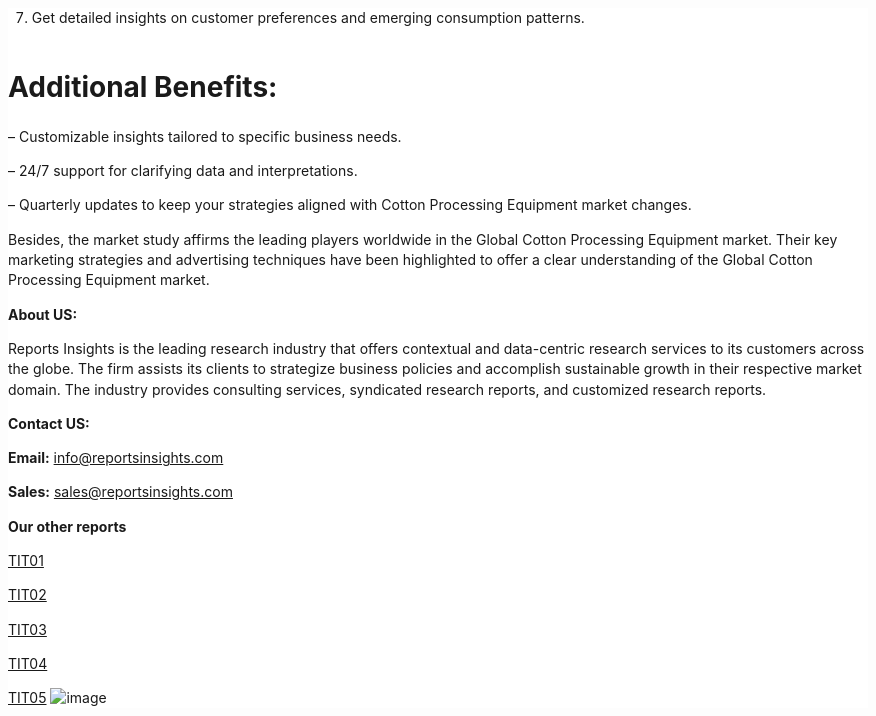 7. Get detailed insights on customer preferences and emerging consumption patterns.

# <strong>Additional Benefits:</strong>

– Customizable insights tailored to specific business needs.

– 24/7 support for clarifying data and interpretations.

– Quarterly updates to keep your strategies aligned with Cotton Processing Equipment market changes.

Besides, the market study affirms the leading players worldwide in the Global Cotton Processing Equipment market. Their key marketing strategies and advertising techniques have been highlighted to offer a clear understanding of the Global Cotton Processing Equipment market.

<strong><strong>About US</strong>:</strong>

Reports Insights is the leading research industry that offers contextual and data-centric research services to its customers across the globe. The firm assists its clients to strategize business policies and accomplish sustainable growth in their respective market domain. The industry provides consulting services, syndicated research reports, and customized research reports.

<strong>Contact US:</strong>

<p class=><b>Email:</b> <a href=mailto:info@reportsinsights.com>info@reportsinsights.com</a></p>
<p class=><b>Sales:</b> <a href=mailto:sales@reportsinsights.com>sales@reportsinsights.com</a></p>

<strong>Our other reports</strong>

<a href=LIN01>TIT01</a>

<a href=LIN02>TIT02</a>

<a href=LIN03>TIT03</a>

<a href=LIN04>TIT04</a>

<a href=LIN05>TIT05</a>
![image](https://github.com/user-attachments/assets/3e98a3ff-1375-43c4-b363-8d705fe9df4a)
